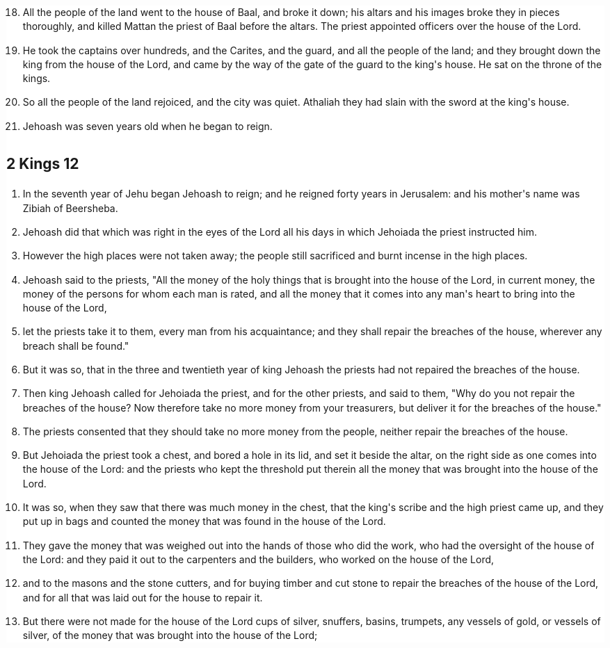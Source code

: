 18. All the people of the land went to the house of Baal, and broke it down; his altars and his images broke they in pieces thoroughly, and killed Mattan the priest of Baal before the altars. The priest appointed officers over the house of the Lord.

19. He took the captains over hundreds, and the Carites, and the guard, and all the people of the land; and they brought down the king from the house of the Lord, and came by the way of the gate of the guard to the king's house. He sat on the throne of the kings.

20. So all the people of the land rejoiced, and the city was quiet. Athaliah they had slain with the sword at the king's house.

21. Jehoash was seven years old when he began to reign.  

## 2 Kings 12

1. In the seventh year of Jehu began Jehoash to reign; and he reigned forty years in Jerusalem: and his mother's name was Zibiah of Beersheba.

2. Jehoash did that which was right in the eyes of the Lord all his days in which Jehoiada the priest instructed him.

3. However the high places were not taken away; the people still sacrificed and burnt incense in the high places.

4. Jehoash said to the priests, "All the money of the holy things that is brought into the house of the Lord, in current money, the money of the persons for whom each man is rated, and all the money that it comes into any man's heart to bring into the house of the Lord,

5. let the priests take it to them, every man from his acquaintance; and they shall repair the breaches of the house, wherever any breach shall be found." 

6. But it was so, that in the three and twentieth year of king Jehoash the priests had not repaired the breaches of the house.

7. Then king Jehoash called for Jehoiada the priest, and for the other priests, and said to them, "Why do you not repair the breaches of the house? Now therefore take no more money from your treasurers, but deliver it for the breaches of the house." 

8. The priests consented that they should take no more money from the people, neither repair the breaches of the house.

9. But Jehoiada the priest took a chest, and bored a hole in its lid, and set it beside the altar, on the right side as one comes into the house of the Lord: and the priests who kept the threshold put therein all the money that was brought into the house of the Lord.

10. It was so, when they saw that there was much money in the chest, that the king's scribe and the high priest came up, and they put up in bags and counted the money that was found in the house of the Lord.

11. They gave the money that was weighed out into the hands of those who did the work, who had the oversight of the house of the Lord: and they paid it out to the carpenters and the builders, who worked on the house of the Lord,

12. and to the masons and the stone cutters, and for buying timber and cut stone to repair the breaches of the house of the Lord, and for all that was laid out for the house to repair it.

13. But there were not made for the house of the Lord cups of silver, snuffers, basins, trumpets, any vessels of gold, or vessels of silver, of the money that was brought into the house of the Lord;
